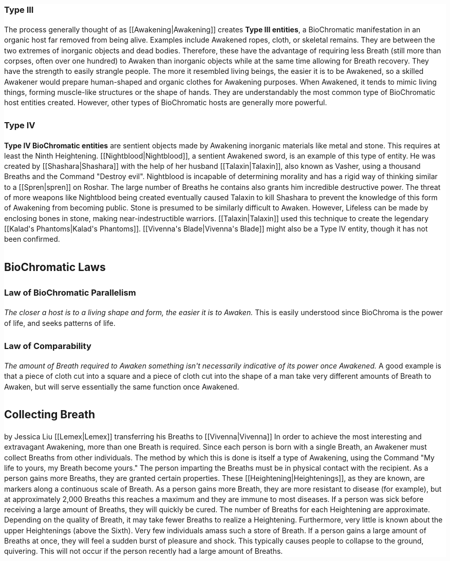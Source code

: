 
### Type III
The process generally thought of as [[Awakening\|Awakening]] creates **Type III entities**, a BioChromatic manifestation in an organic host far removed from being alive. Examples include Awakened ropes, cloth, or skeletal remains.
They are between the two extremes of inorganic objects and dead bodies. Therefore, these have the advantage of requiring less Breath (still more than corpses, often over one hundred) to Awaken than inorganic objects while at the same time allowing for Breath recovery. They have the strength to easily strangle people. The more it resembled living beings, the easier it is to be Awakened, so a skilled Awakener would prepare human-shaped and organic clothes for Awakening purposes. When Awakened, it tends to mimic living things, forming muscle-like structures or the shape of hands. They are understandably the most common type of BioChromatic host entities created. However, other types of BioChromatic hosts are generally more powerful.

### Type IV
**Type IV BioChromatic entities** are sentient objects made by Awakening inorganic materials like metal and stone. This requires at least the Ninth Heightening. [[Nightblood\|Nightblood]], a sentient Awakened sword, is an example of this type of entity. He was created by [[Shashara\|Shashara]] with the help of her husband [[Talaxin\|Talaxin]], also known as Vasher, using a thousand Breaths and the Command "Destroy evil".
Nightblood is incapable of determining morality and has a rigid way of thinking similar to a [[Spren\|spren]] on Roshar. The large number of Breaths he contains also grants him incredible destructive power. The threat of more weapons like Nightblood being created eventually caused Talaxin to kill Shashara to prevent the knowledge of this form of Awakening from becoming public.
Stone is presumed to be similarly difficult to Awaken. However, Lifeless can be made by enclosing bones in stone, making near-indestructible warriors. [[Talaxin\|Talaxin]] used this technique to create the legendary [[Kalad's Phantoms\|Kalad's Phantoms]].
[[Vivenna's Blade\|Vivenna's Blade]] might also be a Type IV entity, though it has not been confirmed.

## BioChromatic Laws
### Law of BioChromatic Parallelism
*The closer a host is to a living shape and form, the easier it is to Awaken.*
This is easily understood since BioChroma is the power of life, and seeks patterns of life.

### Law of Comparability
*The amount of Breath required to Awaken something isn't necessarily indicative of its power once Awakened.*
A good example is that a piece of cloth cut into a square and a piece of cloth cut into the shape of a man take very different amounts of Breath to Awaken, but will serve essentially the same function once Awakened.

## Collecting Breath
 by  Jessica Liu  [[Lemex\|Lemex]] transferring his Breaths to [[Vivenna\|Vivenna]]
In order to achieve the most interesting and extravagant Awakening, more than one Breath is required. Since each person is born with a single Breath, an Awakener must collect Breaths from other individuals. The method by which this is done is itself a type of Awakening, using the Command "My life to yours, my Breath become yours." The person imparting the Breaths must be in physical contact with the recipient.
As a person gains more Breaths, they are granted certain properties. These [[Heightening\|Heightenings]], as they are known, are markers along a continuous scale of Breath. As a person gains more Breath, they are more resistant to disease (for example), but at approximately 2,000 Breaths this reaches a maximum and they are immune to most diseases. If a person was sick before receiving a large amount of Breaths, they will quickly be cured. The number of Breaths for each Heightening are approximate. Depending on the quality of Breath, it may take fewer Breaths to realize a Heightening. Furthermore, very little is known about the upper Heightenings (above the Sixth). Very few individuals amass such a store of Breath.
If a person gains a large amount of Breaths at once, they will feel a sudden burst of pleasure and shock. This typically causes people to collapse to the ground, quivering. This will not occur if the person recently had a large amount of Breaths.